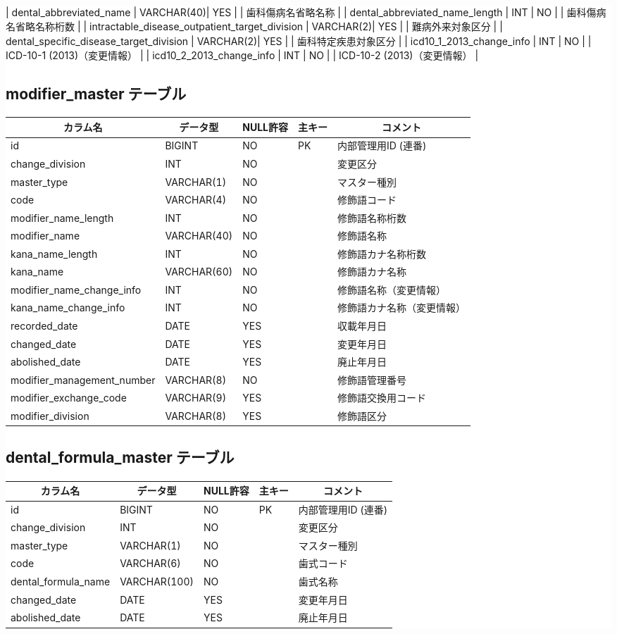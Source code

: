 | dental_abbreviated_name                    | VARCHAR(40)| YES    |      | 歯科傷病名省略名称       |
| dental_abbreviated_name_length             | INT       | NO     |      | 歯科傷病名省略名称桁数   |
| intractable_disease_outpatient_target_division | VARCHAR(2)| YES    |      | 難病外来対象区分         |
| dental_specific_disease_target_division    | VARCHAR(2)| YES    |      | 歯科特定疾患対象区分     |
| icd10_1_2013_change_info                   | INT       | NO     |      | ICD-10-1 (2013)（変更情報） |
| icd10_2_2013_change_info                   | INT       | NO     |      | ICD-10-2 (2013)（変更情報） |

## modifier_master テーブル

| カラム名                       | データ型    | NULL許容 | 主キー | コメント         |
|------------------------------|-----------|--------|------|------------------|
| id                           | BIGINT    | NO     | PK   | 内部管理用ID (連番) |
| change_division              | INT       | NO     |      | 変更区分         |
| master_type                  | VARCHAR(1)| NO     |      | マスター種別     |
| code                         | VARCHAR(4)| NO     |      | 修飾語コード     |
| modifier_name_length         | INT       | NO     |      | 修飾語名称桁数   |
| modifier_name                | VARCHAR(40)| NO     |      | 修飾語名称       |
| kana_name_length             | INT       | NO     |      | 修飾語カナ名称桁数 |
| kana_name                    | VARCHAR(60)| NO     |      | 修飾語カナ名称   |
| modifier_name_change_info    | INT       | NO     |      | 修飾語名称（変更情報） |
| kana_name_change_info        | INT       | NO     |      | 修飾語カナ名称（変更情報） |
| recorded_date                | DATE      | YES    |      | 収載年月日       |
| changed_date                 | DATE      | YES    |      | 変更年月日       |
| abolished_date               | DATE      | YES    |      | 廃止年月日       |
| modifier_management_number   | VARCHAR(8)| NO     |      | 修飾語管理番号   |
| modifier_exchange_code       | VARCHAR(9)| YES    |      | 修飾語交換用コード |
| modifier_division            | VARCHAR(8)| YES    |      | 修飾語区分       |

## dental_formula_master テーブル

| カラム名           | データ型    | NULL許容 | 主キー | コメント         |
|------------------|-----------|--------|------|------------------|
| id               | BIGINT    | NO     | PK   | 内部管理用ID (連番) |
| change_division  | INT       | NO     |      | 変更区分         |
| master_type      | VARCHAR(1)| NO     |      | マスター種別     |
| code             | VARCHAR(6)| NO     |      | 歯式コード       |
| dental_formula_name | VARCHAR(100)| NO     |      | 歯式名称         |
| changed_date     | DATE      | YES    |      | 変更年月日       |
| abolished_date   | DATE      | YES    |      | 廃止年月日       |
